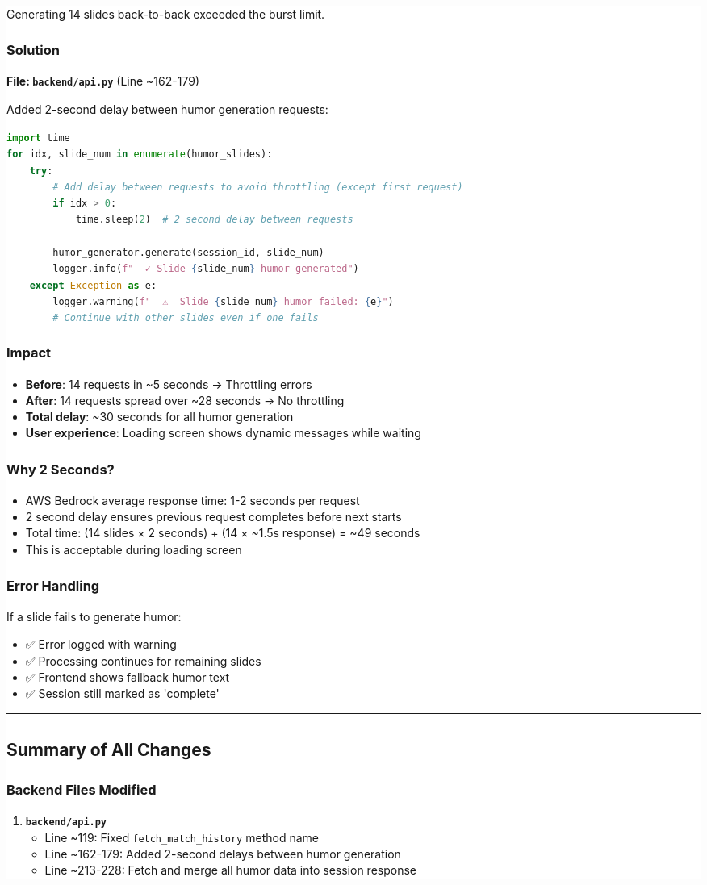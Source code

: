 Generating 14 slides back-to-back exceeded the burst limit.

### Solution

**File: `backend/api.py`** (Line ~162-179)

Added 2-second delay between humor generation requests:
```python
import time
for idx, slide_num in enumerate(humor_slides):
    try:
        # Add delay between requests to avoid throttling (except first request)
        if idx > 0:
            time.sleep(2)  # 2 second delay between requests
        
        humor_generator.generate(session_id, slide_num)
        logger.info(f"  ✓ Slide {slide_num} humor generated")
    except Exception as e:
        logger.warning(f"  ⚠️  Slide {slide_num} humor failed: {e}")
        # Continue with other slides even if one fails
```

### Impact
- **Before**: 14 requests in ~5 seconds → Throttling errors
- **After**: 14 requests spread over ~28 seconds → No throttling
- **Total delay**: ~30 seconds for all humor generation
- **User experience**: Loading screen shows dynamic messages while waiting

### Why 2 Seconds?
- AWS Bedrock average response time: 1-2 seconds per request
- 2 second delay ensures previous request completes before next starts
- Total time: (14 slides × 2 seconds) + (14 × ~1.5s response) = ~49 seconds
- This is acceptable during loading screen

### Error Handling
If a slide fails to generate humor:
- ✅ Error logged with warning
- ✅ Processing continues for remaining slides
- ✅ Frontend shows fallback humor text
- ✅ Session still marked as 'complete'

---

## Summary of All Changes

### Backend Files Modified
1. **`backend/api.py`**
   - Line ~119: Fixed `fetch_match_history` method name
   - Line ~162-179: Added 2-second delays between humor generation
   - Line ~213-228: Fetch and merge all humor data into session response
